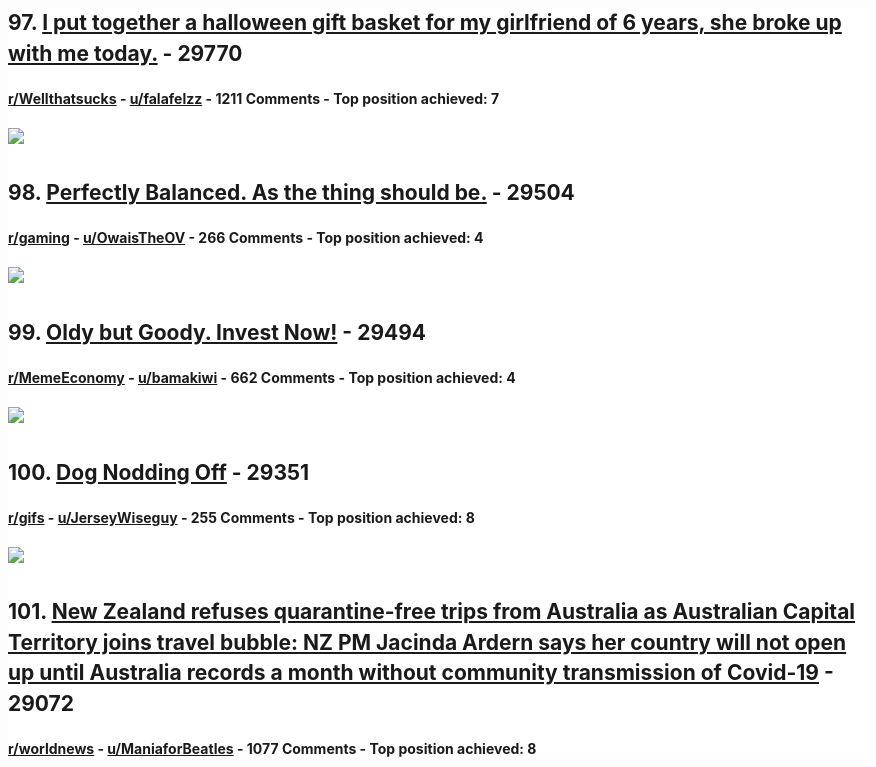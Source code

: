 ## 97. [I put together a halloween gift basket for my girlfriend of 6 years, she broke up with me today.](http://reddit.com/r/Wellthatsucks/comments/j4orpi/i_put_together_a_halloween_gift_basket_for_my/) - 29770
#### [r/Wellthatsucks](http://reddit.com/r/Wellthatsucks) - [u/falafelzz](http://reddit.com/u/falafelzz) - 1211 Comments - Top position achieved: 7

<a href="https://i.redd.it/sga564wepyq51.jpg"><img src="https://a.thumbs.redditmedia.com/6M1Db-hcxp2igSolcQqXO6vDPp7bgfFXeFnjpDWCPB4.jpg"></img></a>

## 98. [Perfectly Balanced. As the thing should be.](http://reddit.com/r/gaming/comments/j4dm4j/perfectly_balanced_as_the_thing_should_be/) - 29504
#### [r/gaming](http://reddit.com/r/gaming) - [u/OwaisTheOV](http://reddit.com/u/OwaisTheOV) - 266 Comments - Top position achieved: 4

<a href="https://i.redd.it/j51x3oe1yuq51.jpg"><img src="https://b.thumbs.redditmedia.com/Zd3Aex3WKLpWmIohgj9_T4N7OOM--1z4qqjvF5hcHwY.jpg"></img></a>

## 99. [Oldy but Goody. Invest Now!](http://reddit.com/r/MemeEconomy/comments/j49f6n/oldy_but_goody_invest_now/) - 29494
#### [r/MemeEconomy](http://reddit.com/r/MemeEconomy) - [u/bamakiwi](http://reddit.com/u/bamakiwi) - 662 Comments - Top position achieved: 4

<a href="https://i.redd.it/03usxvuw2tq51.png"><img src="https://b.thumbs.redditmedia.com/W3bjJi62e8FVkY0EqX653avKuJIvqzeYoGDR46dY5Ys.jpg"></img></a>

## 100. [Dog Nodding Off](http://reddit.com/r/gifs/comments/j4kico/dog_nodding_off/) - 29351
#### [r/gifs](http://reddit.com/r/gifs) - [u/JerseyWiseguy](http://reddit.com/u/JerseyWiseguy) - 255 Comments - Top position achieved: 8

<a href="https://i.imgur.com/MZc9nJ3.gifv"><img src="https://b.thumbs.redditmedia.com/zBV25rRMN0TEN2wQ-oKtDRBK2-0uC71JZtFMmFbvykg.jpg"></img></a>

## 101. [New Zealand refuses quarantine-free trips from Australia as Australian Capital Territory joins travel bubble: NZ PM Jacinda Ardern says her country will not open up until Australia records a month without community transmission of Covid-19](http://reddit.com/r/worldnews/comments/j4do1j/new_zealand_refuses_quarantinefree_trips_from/) - 29072
#### [r/worldnews](http://reddit.com/r/worldnews) - [u/ManiaforBeatles](http://reddit.com/u/ManiaforBeatles) - 1077 Comments - Top position achieved: 8
